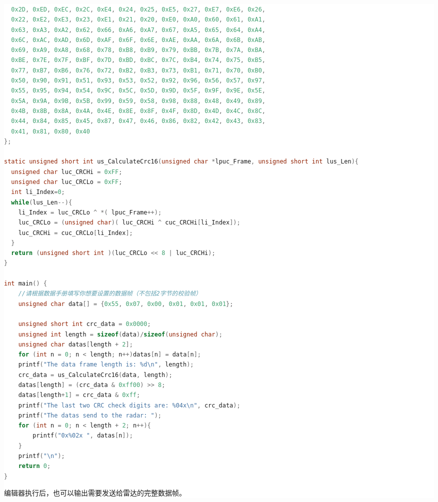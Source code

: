 ```c
  0x2D, 0xED, 0xEC, 0x2C, 0xE4, 0x24, 0x25, 0xE5, 0x27, 0xE7, 0xE6, 0x26,
  0x22, 0xE2, 0xE3, 0x23, 0xE1, 0x21, 0x20, 0xE0, 0xA0, 0x60, 0x61, 0xA1,
  0x63, 0xA3, 0xA2, 0x62, 0x66, 0xA6, 0xA7, 0x67, 0xA5, 0x65, 0x64, 0xA4,
  0x6C, 0xAC, 0xAD, 0x6D, 0xAF, 0x6F, 0x6E, 0xAE, 0xAA, 0x6A, 0x6B, 0xAB,
  0x69, 0xA9, 0xA8, 0x68, 0x78, 0xB8, 0xB9, 0x79, 0xBB, 0x7B, 0x7A, 0xBA,
  0xBE, 0x7E, 0x7F, 0xBF, 0x7D, 0xBD, 0xBC, 0x7C, 0xB4, 0x74, 0x75, 0xB5,
  0x77, 0xB7, 0xB6, 0x76, 0x72, 0xB2, 0xB3, 0x73, 0xB1, 0x71, 0x70, 0xB0,
  0x50, 0x90, 0x91, 0x51, 0x93, 0x53, 0x52, 0x92, 0x96, 0x56, 0x57, 0x97,
  0x55, 0x95, 0x94, 0x54, 0x9C, 0x5C, 0x5D, 0x9D, 0x5F, 0x9F, 0x9E, 0x5E,
  0x5A, 0x9A, 0x9B, 0x5B, 0x99, 0x59, 0x58, 0x98, 0x88, 0x48, 0x49, 0x89,
  0x4B, 0x8B, 0x8A, 0x4A, 0x4E, 0x8E, 0x8F, 0x4F, 0x8D, 0x4D, 0x4C, 0x8C,
  0x44, 0x84, 0x85, 0x45, 0x87, 0x47, 0x46, 0x86, 0x82, 0x42, 0x43, 0x83,
  0x41, 0x81, 0x80, 0x40
};

static unsigned short int us_CalculateCrc16(unsigned char *lpuc_Frame, unsigned short int lus_Len){
  unsigned char luc_CRCHi = 0xFF;
  unsigned char luc_CRCLo = 0xFF;
  int li_Index=0;
  while(lus_Len--){
    li_Index = luc_CRCLo ^ *( lpuc_Frame++);
    luc_CRCLo = (unsigned char)( luc_CRCHi ^ cuc_CRCHi[li_Index]);
    luc_CRCHi = cuc_CRCLo[li_Index];
  }
  return (unsigned short int )(luc_CRCLo << 8 | luc_CRCHi);
}

int main() {
    //请根据数据手册填写你想要设置的数据帧（不包括2字节的校验帧）
    unsigned char data[] = {0x55, 0x07, 0x00, 0x01, 0x01, 0x01};

    unsigned short int crc_data = 0x0000;
    unsigned int length = sizeof(data)/sizeof(unsigned char);
    unsigned char datas[length + 2];
    for (int n = 0; n < length; n++)datas[n] = data[n];
    printf("The data frame length is: %d\n", length);
    crc_data = us_CalculateCrc16(data, length);
    datas[length] = (crc_data & 0xff00) >> 8;
    datas[length+1] = crc_data & 0xff;
    printf("The last two CRC check digits are: %04x\n", crc_data);
    printf("The datas send to the radar: ");
    for (int n = 0; n < length + 2; n++){
        printf("0x%02x ", datas[n]);
    }
    printf("\n");
    return 0;
}
```

编辑器执行后，也可以输出需要发送给雷达的完整数据帧。
